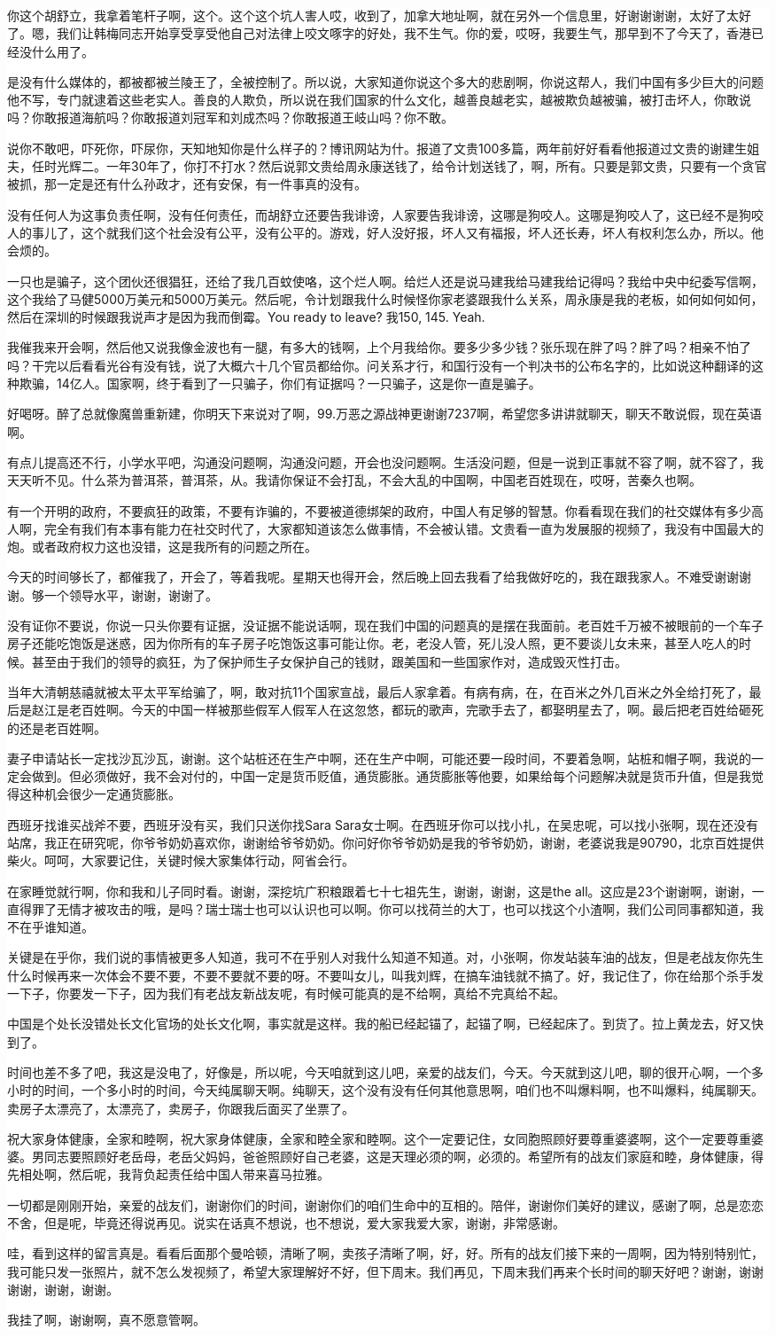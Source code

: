   你这个胡舒立，我拿着笔杆子啊，这个。这个这个坑人害人哎，收到了，加拿大地址啊，就在另外一个信息里，好谢谢谢谢，太好了太好了。嗯，我们让韩梅同志开始享受享受他自己对法律上咬文啄字的好处，我不生气。你的爱，哎呀，我要生气，那早到不了今天了，香港已经没什么用了。

  是没有什么媒体的，都被都被兰陵王了，全被控制了。所以说，大家知道你说这个多大的悲剧啊，你说这帮人，我们中国有多少巨大的问题他不写，专门就逮着这些老实人。善良的人欺负，所以说在我们国家的什么文化，越善良越老实，越被欺负越被骗，被打击坏人，你敢说吗？你敢报道海航吗？你敢报道刘冠军和刘成杰吗？你敢报道王岐山吗？你不敢。

  说你不敢吧，吓死你，吓尿你，天知地知你是什么样子的？博讯网站为什。报道了文贵100多篇，两年前好好看看他报道过文贵的谢建生姐夫，任时光辉二。一年30年了，你打不打水？然后说郭文贵给周永康送钱了，给令计划送钱了，啊，所有。只要是郭文贵，只要有一个贪官被抓，那一定是还有什么孙政才，还有安保，有一件事真的没有。

  没有任何人为这事负责任啊，没有任何责任，而胡舒立还要告我诽谤，人家要告我诽谤，这哪是狗咬人。这哪是狗咬人了，这已经不是狗咬人的事儿了，这个就我们这个社会没有公平，没有公平的。游戏，好人没好报，坏人又有福报，坏人还长寿，坏人有权利怎么办，所以。他会烦的。

  一只也是骗子，这个团伙还很猖狂，还给了我几百蚊使咯，这个烂人啊。给烂人还是说马建我给马建我给记得吗？我给中央中纪委写信啊，这个我给了马健5000万美元和5000万美元。然后呢，令计划跟我什么时候怪你家老婆跟我什么关系，周永康是我的老板，如何如何如何，然后在深圳的时候跟我说声才是因为我而倒霉。You ready to leave? 我150, 145. Yeah.

  我催我来开会啊，然后他又说我像金波也有一腿，有多大的钱啊，上个月我给你。要多少多少钱？张乐现在胖了吗？胖了吗？相亲不怕了吗？干完以后看看光谷有没有钱，说了大概六十几个官员都给你。问关系才行，和国行没有一个判决书的公布名字的，比如说这种翻译的这种欺骗，14亿人。国家啊，终于看到了一只骗子，你们有证据吗？一只骗子，这是你一直是骗子。

  好喝呀。醉了总就像魔兽重新建，你明天下来说对了啊，99.万恶之源战神更谢谢7237啊，希望您多讲讲就聊天，聊天不敢说假，现在英语啊。

  有点儿提高还不行，小学水平吧，沟通没问题啊，沟通没问题，开会也没问题啊。生活没问题，但是一说到正事就不容了啊，就不容了，我天天听不见。什么茶为普洱茶，普洱茶，从。我请你保证不会打乱，不会大乱的中国啊，中国老百姓现在，哎呀，苦秦久也啊。

  有一个开明的政府，不要疯狂的政策，不要有诈骗的，不要被道德绑架的政府，中国人有足够的智慧。你看看现在我们的社交媒体有多少高人啊，完全有我们有本事有能力在社交时代了，大家都知道该怎么做事情，不会被认错。文贵看一直为发展服的视频了，我没有中国最大的炮。或者政府权力这也没错，这是我所有的问题之所在。

  今天的时间够长了，都催我了，开会了，等着我呢。星期天也得开会，然后晚上回去我看了给我做好吃的，我在跟我家人。不难受谢谢谢谢。够一个领导水平，谢谢，谢谢了。

  没有证你不要说，你说一只头你要有证据，没证据不能说话啊，现在我们中国的问题真的是摆在我面前。老百姓千万被不被眼前的一个车子房子还能吃饱饭是迷惑，因为你所有的车子房子吃饱饭这事可能让你。老，老没人管，死儿没人照，更不要谈儿女未来，甚至人吃人的时候。甚至由于我们的领导的疯狂，为了保护师生子女保护自己的钱财，跟美国和一些国家作对，造成毁灭性打击。

  当年大清朝慈禧就被太平太平军给骗了，啊，敢对抗11个国家宣战，最后人家拿着。有病有病，在，在百米之外几百米之外全给打死了，最后是赵江是老百姓啊。今天的中国一样被那些假军人假军人在这忽悠，都玩的歌声，完歌手去了，都娶明星去了，啊。最后把老百姓给砸死的还是老百姓啊。

  妻子申请站长一定找沙瓦沙瓦，谢谢。这个站桩还在生产中啊，还在生产中啊，可能还要一段时间，不要着急啊，站桩和帽子啊，我说的一定会做到。但必须做好，我不会对付的，中国一定是货币贬值，通货膨胀。通货膨胀等他要，如果给每个问题解决就是货币升值，但是我觉得这种机会很少一定通货膨胀。

  西班牙找谁买战斧不要，西班牙没有买，我们只送你找Sara Sara女士啊。在西班牙你可以找小扎，在吴忠呢，可以找小张啊，现在还没有站席，我正在研究呢，你爷爷奶奶喜欢你，谢谢给爷爷奶奶。你问好你爷爷奶奶是我的爷爷奶奶，谢谢，老婆说我是90790，北京百姓提供柴火。呵呵，大家要记住，关键时候大家集体行动，阿省会行。

  在家睡觉就行啊，你和我和儿子同时看。谢谢，深挖坑广积粮跟着七十七祖先生，谢谢，谢谢，这是the all。这应是23个谢谢啊，谢谢，一直得罪了无情才被攻击的哦，是吗？瑞士瑞士也可以认识也可以啊。你可以找荷兰的大丁，也可以找这个小渣啊，我们公司同事都知道，我不在乎谁知道。

  关键是在乎你，我们说的事情被更多人知道，我可不在乎别人对我什么知道不知道。对，小张啊，你发站装车油的战友，但是老战友你先生什么时候再来一次体会不要不要，不要不要就不要的呀。不要叫女儿，叫我刘辉，在搞车油钱就不搞了。好，我记住了，你在给那个杀手发一下子，你要发一下子，因为我们有老战友新战友呢，有时候可能真的是不给啊，真给不完真给不起。

  中国是个处长没错处长文化官场的处长文化啊，事实就是这样。我的船已经起锚了，起锚了啊，已经起床了。到货了。拉上黄龙去，好又快到了。

  时间也差不多了吧，我这是没电了，好像是，所以呢，今天咱就到这儿吧，亲爱的战友们，今天。今天就到这儿吧，聊的很开心啊，一个多小时的时间，一个多小时的时间，今天纯属聊天啊。纯聊天，这个没有没有任何其他意思啊，咱们也不叫爆料啊，也不叫爆料，纯属聊天。卖房子太漂亮了，太漂亮了，卖房子，你跟我后面买了坐票了。

  祝大家身体健康，全家和睦啊，祝大家身体健康，全家和睦全家和睦啊。这个一定要记住，女同胞照顾好要尊重婆婆啊，这个一定要尊重婆婆。男同志要照顾好老岳母，老岳父妈妈，爸爸照顾好自己老婆，这是天理必须的啊，必须的。希望所有的战友们家庭和睦，身体健康，得先相处啊，然后呢，我背负起责任给中国人带来喜马拉雅。

  一切都是刚刚开始，亲爱的战友们，谢谢你们的时间，谢谢你们的咱们生命中的互相的。陪伴，谢谢你们美好的建议，感谢了啊，总是恋恋不舍，但是呢，毕竟还得说再见。说实在话真不想说，也不想说，爱大家我爱大家，谢谢，非常感谢。

  哇，看到这样的留言真是。看看后面那个曼哈顿，清晰了啊，卖孩子清晰了啊，好，好。所有的战友们接下来的一周啊，因为特别特别忙，我可能只发一张照片，就不怎么发视频了，希望大家理解好不好，但下周末。我们再见，下周末我们再来个长时间的聊天好吧？谢谢，谢谢谢谢，谢谢，谢谢。

  我挂了啊，谢谢啊，真不愿意管啊。
